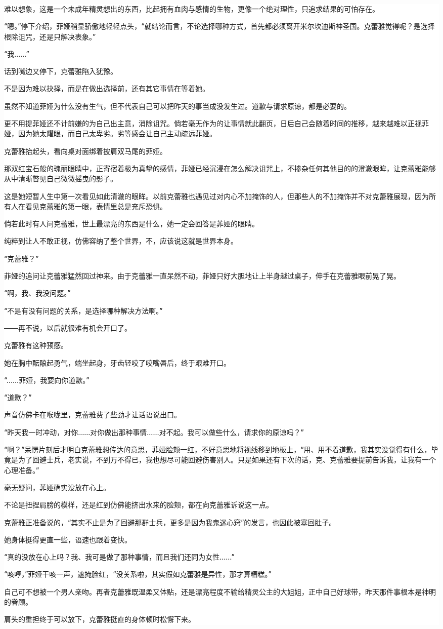 难以想象，这是一个未成年精灵想出的东西，比起拥有血肉与感情的生物，更像一个绝对理性，只追求结果的可怕存在。

“嗯。”停下介绍，菲娅稍显骄傲地轻轻点头，“就结论而言，不论选择哪种方式，首先都必须离开米尔坎迪斯神圣国。克蕾雅觉得呢？是选择根除诅咒，还是只解决表象。”

“我……”

话到嘴边又停下，克蕾雅陷入犹豫。

不是因为难以抉择，而是在做出选择前，还有其它事情在等着她。

虽然不知道菲娅为什么没有生气，但不代表自己可以把昨天的事当成没发生过。道歉与请求原谅，都是必要的。

更不用提菲娅还不计前嫌的为自己出主意，消除诅咒。倘若毫无作为的让事情就此翻页，日后自己会随着时间的推移，越来越难以正视菲娅，因为她太耀眼，而自己太卑劣。劣等感会让自己主动疏远菲娅。

克蕾雅抬起头，看向桌对面绑着披肩双马尾的菲娅。

那双红宝石般的瑰丽眼睛中，正寄宿着极为真挚的感情，菲娅已经沉浸在怎么解决诅咒上，不掺杂任何其他目的的澄澈眼眸，让克蕾雅能够从中清晰瞥见自己微微摇曳的影子。

这是她短暂人生中第一次看见如此清澈的眼眸。以前克蕾雅也遇见过对内心不加掩饰的人，但那些人的不加掩饰并不对克蕾雅展现，因为所有人在看见克蕾雅的第一眼，表情里总是充斥恐惧。

倘若此时有人问克蕾雅，世上最漂亮的东西是什么，她一定会回答是菲娅的眼睛。

纯粹到让人不敢正视，仿佛容纳了整个世界，不，应该说这就是世界本身。

“克蕾雅？”

菲娅的追问让克蕾雅猛然回过神来。由于克蕾雅一直呆然不动，菲娅只好大胆地让上半身越过桌子，伸手在克蕾雅眼前晃了晃。

“啊，我、我没问题。”

“不是有没有问题的关系，是选择哪种解决方法啊。”

——再不说，以后就很难有机会开口了。

克蕾雅有这种预感。

她在胸中酝酿起勇气，端坐起身，牙齿轻咬了咬嘴唇后，终于艰难开口。

“……菲娅，我要向你道歉。”

“道歉？”

声音仿佛卡在喉咙里，克蕾雅费了些劲才让话语说出口。

“昨天我一时冲动，对你……对你做出那种事情……对不起。我可以做些什么，请求你的原谅吗？”

“啊？”呆愣片刻后才明白克蕾雅想传达的意思，菲娅脸颊一红，不好意思地将视线移到地板上，“用、用不着道歉，我其实没觉得有什么，毕竟是为了回避士兵，老实说，不到万不得已，我也想尽可能回避伤害别人。只是如果还有下次的话，克、克蕾雅要提前告诉我，让我有一个心理准备。”

毫无疑问，菲娅确实没放在心上。

不论是扭捏肩膀的模样，还是红到仿佛能挤出水来的脸颊，都在向克蕾雅诉说这一点。

克蕾雅正准备说的，“其实不止是为了回避那群士兵，更多是因为我鬼迷心窍”的发言，也因此被塞回肚子。

她身体挺得更直一些，语速也跟着变快。

“真的没放在心上吗？我、我可是做了那种事情，而且我们还同为女性……”

“咳哼，”菲娅干咳一声，遮掩脸红，“没关系啦，其实假如克蕾雅是异性，那才算糟糕。”

自己可不想被一个男人亲吻。再者克蕾雅既温柔又体贴，还是漂亮程度不输给精灵公主的大姐姐，正中自己好球带，昨天那件事根本是神明的眷顾。

肩头的重担终于可以放下，克蕾雅挺直的身体顿时松懈下来。
